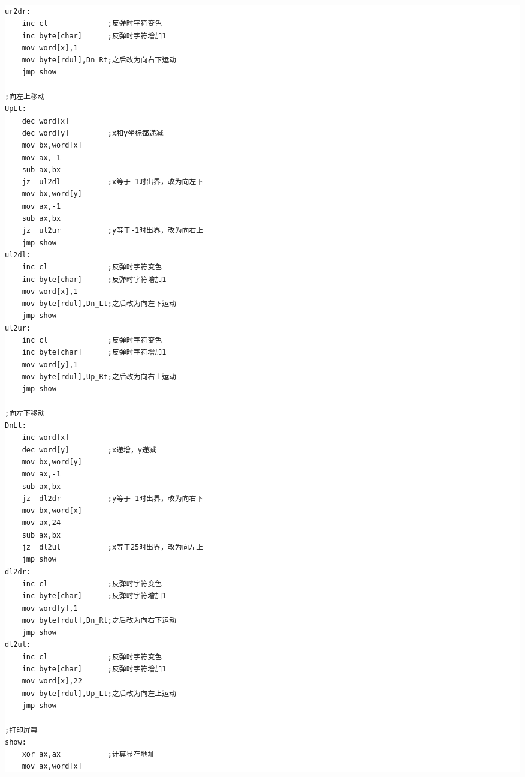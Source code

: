 ```x86asm
ur2dr:
	inc cl				;反弹时字符变色
	inc byte[char]		;反弹时字符增加1
    mov word[x],1
    mov byte[rdul],Dn_Rt;之后改为向右下运动	
    jmp show
	
;向左上移动
UpLt:
	dec word[x]	
	dec word[y]			;x和y坐标都递减
	mov bx,word[x]
	mov ax,-1
	sub ax,bx
    jz  ul2dl			;x等于-1时出界，改为向左下
	mov bx,word[y]
	mov ax,-1
	sub ax,bx
    jz  ul2ur			;y等于-1时出界，改为向右上
	jmp show
ul2dl:
	inc cl				;反弹时字符变色
	inc byte[char]		;反弹时字符增加1
    mov word[x],1
    mov byte[rdul],Dn_Lt;之后改为向左下运动	
    jmp show
ul2ur:
	inc cl				;反弹时字符变色
	inc byte[char]		;反弹时字符增加1
    mov word[y],1
    mov byte[rdul],Up_Rt;之后改为向右上运动	
    jmp show
	
;向左下移动
DnLt:
	inc word[x]
	dec word[y]			;x递增，y递减
	mov bx,word[y]
	mov ax,-1
	sub ax,bx
    jz  dl2dr			;y等于-1时出界，改为向右下
	mov bx,word[x]
	mov ax,24
	sub ax,bx
    jz  dl2ul			;x等于25时出界，改为向左上
	jmp show
dl2dr:
	inc cl				;反弹时字符变色
	inc byte[char]		;反弹时字符增加1
    mov word[y],1
    mov byte[rdul],Dn_Rt;之后改为向右下运动	
    jmp show
dl2ul:
	inc cl				;反弹时字符变色
	inc byte[char]		;反弹时字符增加1
    mov word[x],22
    mov byte[rdul],Up_Lt;之后改为向左上运动	
    jmp show
	
;打印屏幕
show:	
    xor ax,ax			;计算显存地址
    mov ax,word[x]
```